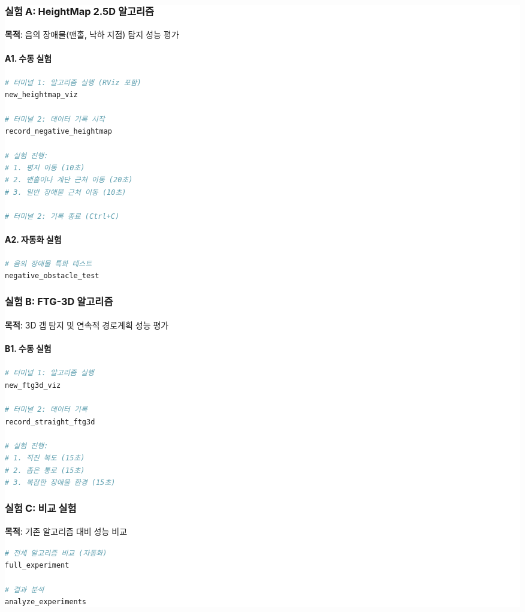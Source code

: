 ### 실험 A: HeightMap 2.5D 알고리즘

**목적**: 음의 장애물(맨홀, 낙하 지점) 탐지 성능 평가

#### A1. 수동 실험
```bash
# 터미널 1: 알고리즘 실행 (RViz 포함)
new_heightmap_viz

# 터미널 2: 데이터 기록 시작
record_negative_heightmap

# 실험 진행:
# 1. 평지 이동 (10초)
# 2. 맨홀이나 계단 근처 이동 (20초) 
# 3. 일반 장애물 근처 이동 (10초)

# 터미널 2: 기록 종료 (Ctrl+C)
```

#### A2. 자동화 실험
```bash
# 음의 장애물 특화 테스트
negative_obstacle_test
```

### 실험 B: FTG-3D 알고리즘

**목적**: 3D 갭 탐지 및 연속적 경로계획 성능 평가

#### B1. 수동 실험  
```bash
# 터미널 1: 알고리즘 실행
new_ftg3d_viz

# 터미널 2: 데이터 기록
record_straight_ftg3d

# 실험 진행:
# 1. 직진 복도 (15초)
# 2. 좁은 통로 (15초)
# 3. 복잡한 장애물 환경 (15초)
```

### 실험 C: 비교 실험

**목적**: 기존 알고리즘 대비 성능 비교

```bash
# 전체 알고리즘 비교 (자동화)
full_experiment

# 결과 분석
analyze_experiments
```
